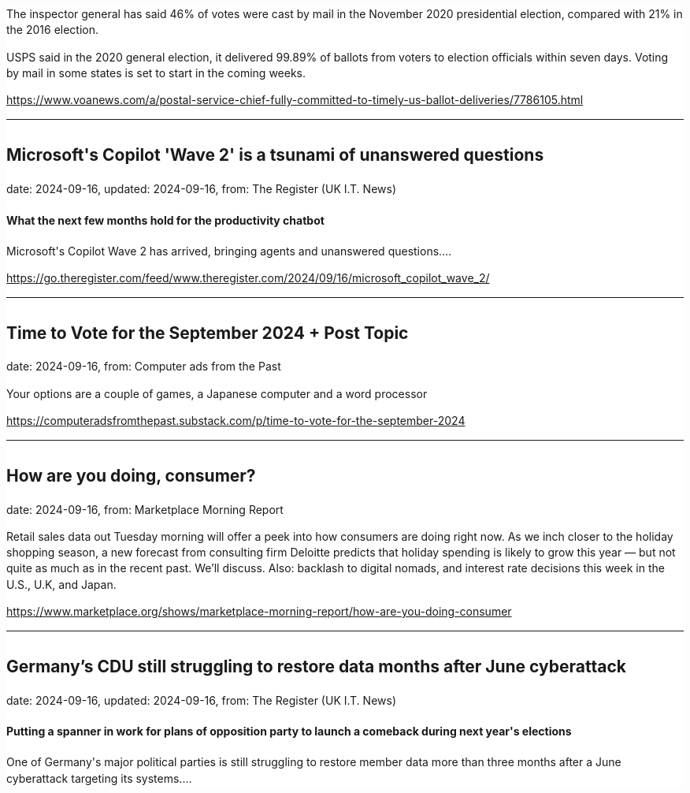 
The inspector general has said 46% of votes were cast by mail in the November 2020 presidential election, compared with 21% in the 2016 election.


USPS said in the 2020 general election, it delivered 99.89% of ballots from voters to election officials within seven days. Voting by mail in some states is set to start in the coming weeks. 

<https://www.voanews.com/a/postal-service-chief-fully-committed-to-timely-us-ballot-deliveries/7786105.html>

---

## Microsoft's Copilot 'Wave 2' is a tsunami of unanswered questions

date: 2024-09-16, updated: 2024-09-16, from: The Register (UK I.T. News)

<h4>What the next few months hold for the productivity chatbot</h4> <p>Microsoft's Copilot Wave 2 has arrived, bringing agents and unanswered questions.…</p> 

<https://go.theregister.com/feed/www.theregister.com/2024/09/16/microsoft_copilot_wave_2/>

---

## Time to Vote for the September 2024 + Post Topic

date: 2024-09-16, from: Computer ads from the Past

Your options are a couple of games, a Japanese computer and a word processor 

<https://computeradsfromthepast.substack.com/p/time-to-vote-for-the-september-2024>

---

## How are you doing, consumer?

date: 2024-09-16, from: Marketplace Morning Report

<p>Retail sales data out Tuesday morning will offer a peek into how consumers are doing right now. As we inch closer to the holiday shopping season, a new forecast from consulting firm Deloitte predicts that holiday spending is likely to grow this year — but not quite as much as in the recent past. We&#8217;ll discuss. Also: backlash to digital nomads, and interest rate decisions this week in the U.S., U.K, and Japan.</p>
 

<https://www.marketplace.org/shows/marketplace-morning-report/how-are-you-doing-consumer>

---

## Germany’s CDU still struggling to restore data months after June cyberattack

date: 2024-09-16, updated: 2024-09-16, from: The Register (UK I.T. News)

<h4>Putting a spanner in work for plans of opposition party to launch a comeback during next year's elections</h4> <p>One of Germany's major political parties is still struggling to restore member data more than three months after a June cyberattack targeting its systems.…</p> 

